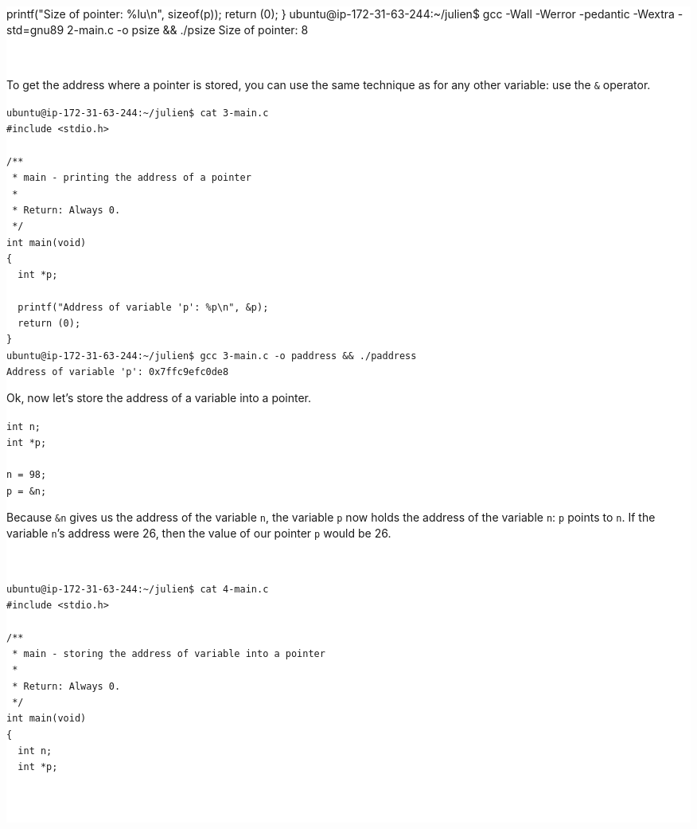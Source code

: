    printf(&quot;Size of pointer: %lu\n&quot;, sizeof(p));
   return (0);
}
ubuntu@ip-172-31-63-244:~/julien$ gcc -Wall -Werror -pedantic -Wextra -std=gnu89 2-main.c -o psize &amp;&amp; ./psize
Size of pointer: 8
</code></pre>

<p><img src="https://github.com/TeddyO323/photos/blob/main/p.png?raw=true" alt="" style="" />  </p>

<p>To get the address where a pointer is stored, you can use the same technique as for any other variable: use the <code>&amp;</code> operator. </p>

<pre><code>ubuntu@ip-172-31-63-244:~/julien$ cat 3-main.c
#include &lt;stdio.h&gt;

/**
 * main - printing the address of a pointer
 *
 * Return: Always 0.
 */
int main(void)
{
  int *p;

  printf(&quot;Address of variable &#39;p&#39;: %p\n&quot;, &amp;p);
  return (0);
}
ubuntu@ip-172-31-63-244:~/julien$ gcc 3-main.c -o paddress &amp;&amp; ./paddress
Address of variable &#39;p&#39;: 0x7ffc9efc0de8
</code></pre>

<p>Ok, now let&rsquo;s store the address of a variable into a pointer.  </p>

<pre><code>int n;
int *p; 

n = 98;
p = &amp;n;  
</code></pre>

<p>Because <code>&amp;n</code> gives us the address of the variable <code>n</code>, the variable <code>p</code> now holds the address of the variable <code>n</code>: <code>p</code> points to <code>n</code>. If the variable <code>n</code>&rsquo;s address were 26, then the value of our pointer <code>p</code> would be 26.  </p>

<p><img src="https://github.com/TeddyO323/photos/blob/main/p_n.png?raw=true" alt="" style="" />  </p>

<pre><code>ubuntu@ip-172-31-63-244:~/julien$ cat 4-main.c
#include &lt;stdio.h&gt;

/**
 * main - storing the address of variable into a pointer
 *
 * Return: Always 0.
 */
int main(void)
{
  int n;
  int *p;
